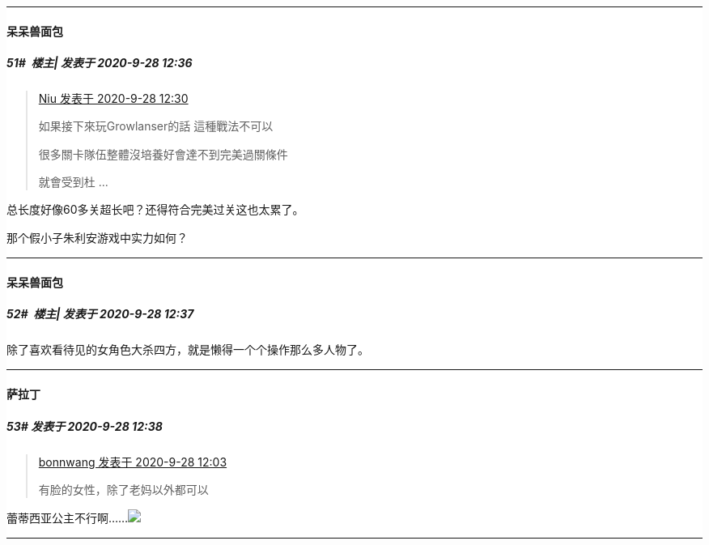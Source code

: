 





*****

####  呆呆兽面包  
##### 51#         楼主| 发表于 2020-9-28 12:36



<blockquote><a href="httphttps://bbs.saraba1st.com/2b/forum.php?mod=redirect&amp;goto=findpost&amp;pid=48883404&amp;ptid=1962282" target="_blank">Niu 发表于 2020-9-28 12:30</a>

如果接下來玩Growlanser的話 這種戰法不可以

很多關卡隊伍整體沒培養好會達不到完美過關條件

就會受到杜 ...</blockquote>
总长度好像60多关超长吧？还得符合完美过关这也太累了。


那个假小子朱利安游戏中实力如何？







*****

####  呆呆兽面包  
##### 52#         楼主| 发表于 2020-9-28 12:37




除了喜欢看待见的女角色大杀四方，就是懒得一个个操作那么多人物了。







*****

####  萨拉丁  
##### 53#       发表于 2020-9-28 12:38



<blockquote><a href="httphttps://bbs.saraba1st.com/2b/forum.php?mod=redirect&amp;goto=findpost&amp;pid=48883088&amp;ptid=1962282" target="_blank">bonnwang 发表于 2020-9-28 12:03</a>

有脸的女性，除了老妈以外都可以</blockquote>
蕾蒂西亚公主不行啊……<img src="https://static.saraba1st.com/image/smiley/face2017/001.png" referrerpolicy="no-referrer">







*****
